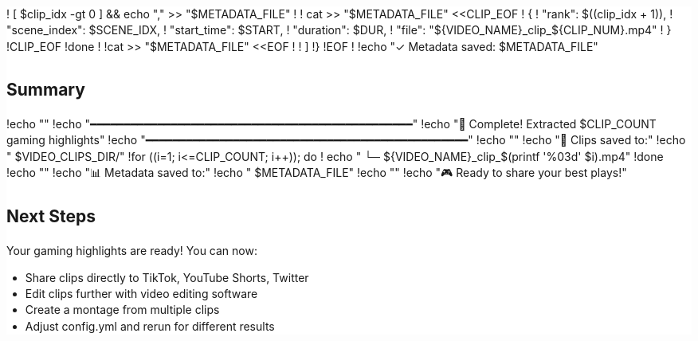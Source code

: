 !  [ $clip_idx -gt 0 ] && echo "," >> "$METADATA_FILE"
!
!  cat >> "$METADATA_FILE" <<CLIP_EOF
!    {
!      "rank": $((clip_idx + 1)),
!      "scene_index": $SCENE_IDX,
!      "start_time": $START,
!      "duration": $DUR,
!      "file": "${VIDEO_NAME}_clip_${CLIP_NUM}.mp4"
!    }
!CLIP_EOF
!done
!
!cat >> "$METADATA_FILE" <<EOF
!
!  ]
!}
!EOF
!
!echo "✓ Metadata saved: $METADATA_FILE"

## Summary

!echo ""
!echo "━━━━━━━━━━━━━━━━━━━━━━━━━━━━━━━━━━━━━━━━━━━━━━━━"
!echo "🎉 Complete! Extracted $CLIP_COUNT gaming highlights"
!echo "━━━━━━━━━━━━━━━━━━━━━━━━━━━━━━━━━━━━━━━━━━━━━━━━"
!echo ""
!echo "📁 Clips saved to:"
!echo "   $VIDEO_CLIPS_DIR/"
!for ((i=1; i<=CLIP_COUNT; i++)); do
!  echo "   └─ ${VIDEO_NAME}_clip_$(printf '%03d' $i).mp4"
!done
!echo ""
!echo "📊 Metadata saved to:"
!echo "   $METADATA_FILE"
!echo ""
!echo "🎮 Ready to share your best plays!"

## Next Steps

Your gaming highlights are ready! You can now:
- Share clips directly to TikTok, YouTube Shorts, Twitter
- Edit clips further with video editing software
- Create a montage from multiple clips
- Adjust config.yml and rerun for different results
